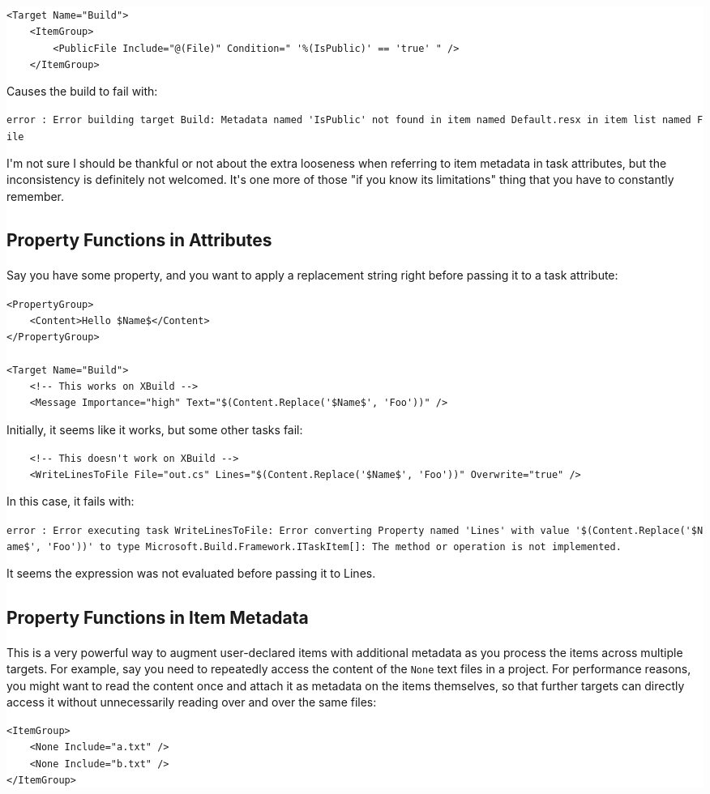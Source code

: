 	<Target Name="Build">
        <ItemGroup>
            <PublicFile Include="@(File)" Condition=" '%(IsPublic)' == 'true' " />
        </ItemGroup>

Causes the build to fail with:

    error : Error building target Build: Metadata named 'IsPublic' not found in item named Default.resx in item list named File

I'm not sure I should be thankful or not about the extra looseness when referring to item metadata in task 
attributes, but the inconsistency is definitely not welcomed. It's one more of those "if you know its limitations" 
thing that you have to constantly remember. 


## Property Functions in Attributes

Say you have some property, and you want to apply a replacement string right before passing it to a task attribute:

	<PropertyGroup>
		<Content>Hello $Name$</Content>
	</PropertyGroup>

	<Target Name="Build">
		<!-- This works on XBuild -->
		<Message Importance="high" Text="$(Content.Replace('$Name$', 'Foo'))" />


Initially, it seems like it works, but some other tasks fail:

		<!-- This doesn't work on XBuild -->
		<WriteLinesToFile File="out.cs" Lines="$(Content.Replace('$Name$', 'Foo'))" Overwrite="true" />

In this case, it fails with:
    
    error : Error executing task WriteLinesToFile: Error converting Property named 'Lines' with value '$(Content.Replace('$Name$', 'Foo'))' to type Microsoft.Build.Framework.ITaskItem[]: The method or operation is not implemented.

It seems the expression was not evaluated before passing it to Lines.

## Property Functions in Item Metadata

This is a very powerful way to augment user-declared items with additional metadata as you process the items 
across multiple targets. For example, say you need to repeatedly access the content of the `None` text files 
in a project. For performance reasons, you might want to read the content once and attach it as metadata on 
the items themselves, so that further targets can directly access it without unnecessarily reading over and 
over the same files:

	<ItemGroup>
		<None Include="a.txt" />
		<None Include="b.txt" />
	</ItemGroup>
